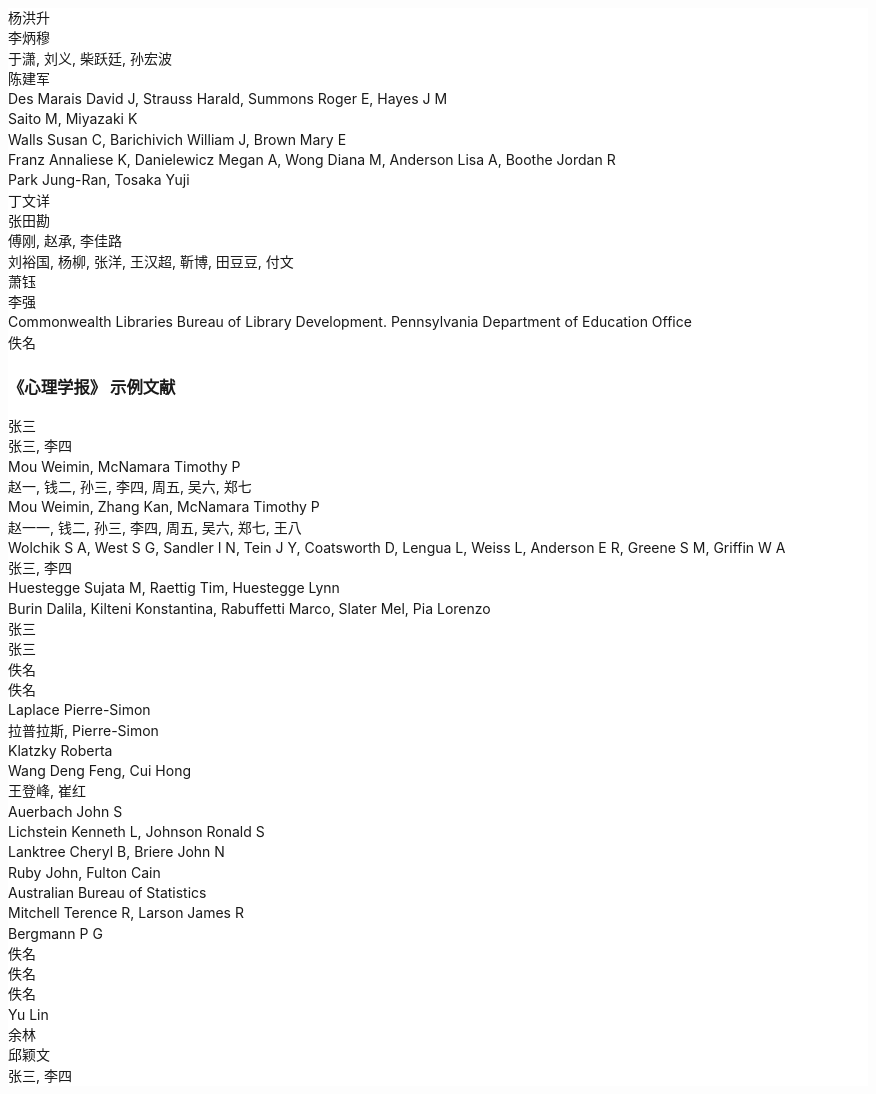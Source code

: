   <div class="csl-entry">杨洪升</div>
  <div class="csl-entry">李炳穆</div>
  <div class="csl-entry">于潇, 刘义, 柴跃廷, 孙宏波</div>
  <div class="csl-entry">陈建军</div>
  <div class="csl-entry">Des Marais David J, Strauss Harald, Summons Roger E, Hayes J M</div>
  <div class="csl-entry">Saito M, Miyazaki K</div>
  <div class="csl-entry">Walls Susan C, Barichivich William J, Brown Mary E</div>
  <div class="csl-entry">Franz Annaliese K, Danielewicz Megan A, Wong Diana M, Anderson Lisa A, Boothe Jordan R</div>
  <div class="csl-entry">Park Jung-Ran, Tosaka Yuji</div>
  <div class="csl-entry">丁文详</div>
  <div class="csl-entry">张田勘</div>
  <div class="csl-entry">傅刚, 赵承, 李佳路</div>
  <div class="csl-entry">刘裕国, 杨柳, 张洋, 王汉超, 靳博, 田豆豆, 付文</div>
  <div class="csl-entry">萧钰</div>
  <div class="csl-entry">李强</div>
  <div class="csl-entry">Commonwealth Libraries Bureau of Library Development. Pennsylvania Department of Education Office</div>
  <div class="csl-entry">佚名</div>
</div>



### 《心理学报》 示例文献



<div class="csl-bib-body maxoffset-0 second-field-align-false hangingindent-false">
  <div class="csl-entry">张三</div>
  <div class="csl-entry">张三, 李四</div>
  <div class="csl-entry">Mou Weimin, McNamara Timothy P</div>
  <div class="csl-entry">赵一, 钱二, 孙三, 李四, 周五, 吴六, 郑七</div>
  <div class="csl-entry">Mou Weimin, Zhang Kan, McNamara Timothy P</div>
  <div class="csl-entry">赵一一, 钱二, 孙三, 李四, 周五, 吴六, 郑七, 王八</div>
  <div class="csl-entry">Wolchik S A, West S G, Sandler I N, Tein J Y, Coatsworth D, Lengua L, Weiss L, Anderson E R, Greene S M, Griffin W A</div>
  <div class="csl-entry">张三, 李四</div>
  <div class="csl-entry">Huestegge Sujata M, Raettig Tim, Huestegge Lynn</div>
  <div class="csl-entry">Burin Dalila, Kilteni Konstantina, Rabuffetti Marco, Slater Mel, Pia Lorenzo</div>
  <div class="csl-entry">张三</div>
  <div class="csl-entry">张三</div>
  <div class="csl-entry">佚名</div>
  <div class="csl-entry">佚名</div>
  <div class="csl-entry">Laplace Pierre-Simon</div>
  <div class="csl-entry">拉普拉斯, Pierre-Simon</div>
  <div class="csl-entry">Klatzky Roberta</div>
  <div class="csl-entry">Wang Deng Feng, Cui Hong</div>
  <div class="csl-entry">王登峰, 崔红</div>
  <div class="csl-entry">Auerbach John S</div>
  <div class="csl-entry">Lichstein Kenneth L, Johnson Ronald S</div>
  <div class="csl-entry">Lanktree Cheryl B, Briere John N</div>
  <div class="csl-entry">Ruby John, Fulton Cain</div>
  <div class="csl-entry">Australian Bureau of Statistics</div>
  <div class="csl-entry">Mitchell Terence R, Larson James R</div>
  <div class="csl-entry">Bergmann P G</div>
  <div class="csl-entry">佚名</div>
  <div class="csl-entry">佚名</div>
  <div class="csl-entry">佚名</div>
  <div class="csl-entry">Yu Lin</div>
  <div class="csl-entry">余林</div>
  <div class="csl-entry">邱颖文</div>
  <div class="csl-entry">张三, 李四</div>
</div>
